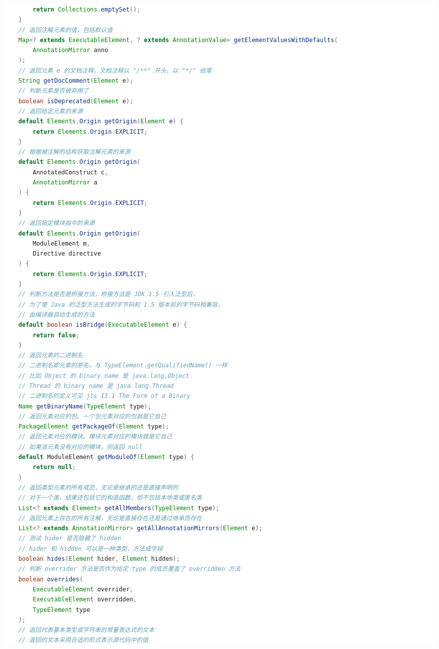 ```java
        return Collections.emptySet();
    }
    // 返回注解元素的值，包括默认值
    Map<? extends ExecutableElement, ? extends AnnotationValue> getElementValuesWithDefaults(
        AnnotationMirror anno
    );
    // 返回元素 e 的文档注释。文档注释以 "/**" 开头、以 "*/" 结尾
    String getDocComment(Element e);
    // 判断元素是否被弃用了
    boolean isDeprecated(Element e);
    // 返回给定元素的来源
    default Elements.Origin getOrigin(Element e) {
        return Elements.Origin.EXPLICIT;
    }
    // 根据被注解的结构获取注解元素的来源
    default Elements.Origin getOrigin(
        AnnotatedConstruct c, 
        AnnotationMirror a
    ) {
        return Elements.Origin.EXPLICIT;
    }
    // 返回指定模块指令的来源
    default Elements.Origin getOrigin(
        ModuleElement m, 
        Directive directive
    ) {
        return Elements.Origin.EXPLICIT;
    }
    // 判断方法是否是桥接方法，桥接方法是 JDK 1.5 引入泛型后，
    // 为了使 Java 的泛型方法生成的字节码和 1.5 版本前的字节码相兼容，
    // 由编译器自动生成的方法
    default boolean isBridge(ExecutableElement e) {
        return false;
    }
    // 返回元素的二进制名
    // 二进制名即元素的原名，与 TypeElement.getQualifiedName() 一样
    // 比如 Object 的 binary name 是 java.lang.Object
    // Thread 的 binary name 是 java.lang.Thread
    // 二进制名的定义可见 jls 13.1 The Form of a Binary
    Name getBinaryName(TypeElement type);
    // 返回元素对应的包。一个包元素对应的包就是它自己
    PackageElement getPackageOf(Element type);
    // 返回元素对应的模块。模块元素对应的模块就是它自己
    // 如果该元素没有对应的模块，则返回 null
    default ModuleElement getModuleOf(Element type) {
        return null;
    }
    // 返回类型元素的所有成员，无论是继承的还是直接声明的
    // 对于一个类，结果还包括它的构造函数，但不包括本地类或匿名类
    List<? extends Element> getAllMembers(TypeElement type);
    // 返回元素上存在的所有注解，无论是直接存在还是通过继承而存在
    List<? extends AnnotationMirror> getAllAnnotationMirrors(Element e);
    // 测试 hider 是否隐藏了 hidden
    // hider 和 hidden 可以是一种类型、方法或字段
    boolean hides(Element hider, Element hidden);
    // 判断 overrider 方法是否作为给定 type 的成员覆盖了 overridden 方法
    boolean overrides(
        ExecutableElement overrider, 
        ExecutableElement overridden, 
        TypeElement type
    );
    // 返回代表基本类型或字符串的常量表达式的文本
    // 返回的文本采用合适的形式表示源代码中的值
```
